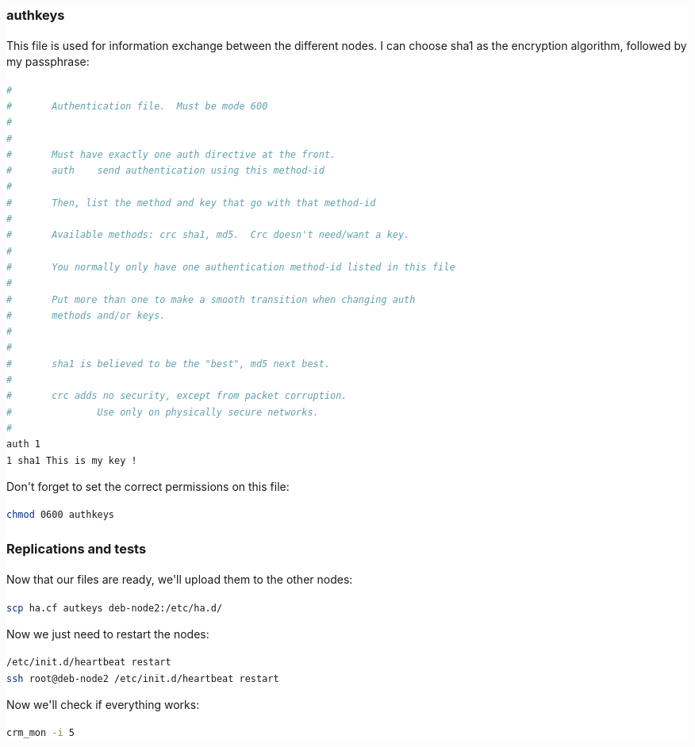 ### authkeys

This file is used for information exchange between the different nodes. I can choose sha1 as the encryption algorithm, followed by my passphrase:

```bash
#
#       Authentication file.  Must be mode 600
#
#
#       Must have exactly one auth directive at the front.
#       auth    send authentication using this method-id
#
#       Then, list the method and key that go with that method-id
#
#       Available methods: crc sha1, md5.  Crc doesn't need/want a key.
#
#       You normally only have one authentication method-id listed in this file
#
#       Put more than one to make a smooth transition when changing auth
#       methods and/or keys.
#
#
#       sha1 is believed to be the "best", md5 next best.
#
#       crc adds no security, except from packet corruption.
#               Use only on physically secure networks.
#
auth 1
1 sha1 This is my key !
```

Don't forget to set the correct permissions on this file:

```bash
chmod 0600 authkeys
```

### Replications and tests

Now that our files are ready, we'll upload them to the other nodes:

```bash
scp ha.cf autkeys deb-node2:/etc/ha.d/
```

Now we just need to restart the nodes:

```bash
/etc/init.d/heartbeat restart
ssh root@deb-node2 /etc/init.d/heartbeat restart
```

Now we'll check if everything works:

```bash
crm_mon -i 5
```
